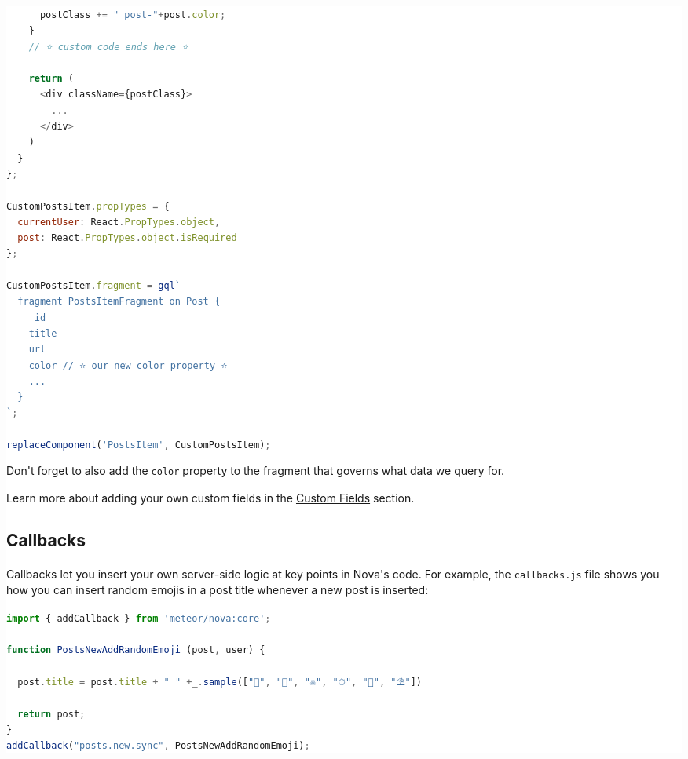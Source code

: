 ```js
      postClass += " post-"+post.color;
    }
    // ⭐ custom code ends here ⭐

    return (
      <div className={postClass}>
        ...
      </div>
    )
  }
};
  
CustomPostsItem.propTypes = {
  currentUser: React.PropTypes.object,
  post: React.PropTypes.object.isRequired
};

CustomPostsItem.fragment = gql`
  fragment PostsItemFragment on Post {
    _id
    title
    url
    color // ⭐ our new color property ⭐
    ...
  }
`;

replaceComponent('PostsItem', CustomPostsItem);
```

Don't forget to also add the `color` property to the fragment that governs what data we query for. 

Learn more about adding your own custom fields in the [Custom Fields](custom-fields.html) section. 

## Callbacks

Callbacks let you insert your own server-side logic at key points in Nova's code. For example, the `callbacks.js` file shows you how you can insert random emojis in a post title whenever a new post is inserted:

```js
import { addCallback } from 'meteor/nova:core';

function PostsNewAddRandomEmoji (post, user) {

  post.title = post.title + " " +_.sample(["🎉", "💎", "☠", "⏱", "🎈", "⛱"])

  return post;
}
addCallback("posts.new.sync", PostsNewAddRandomEmoji);
```
